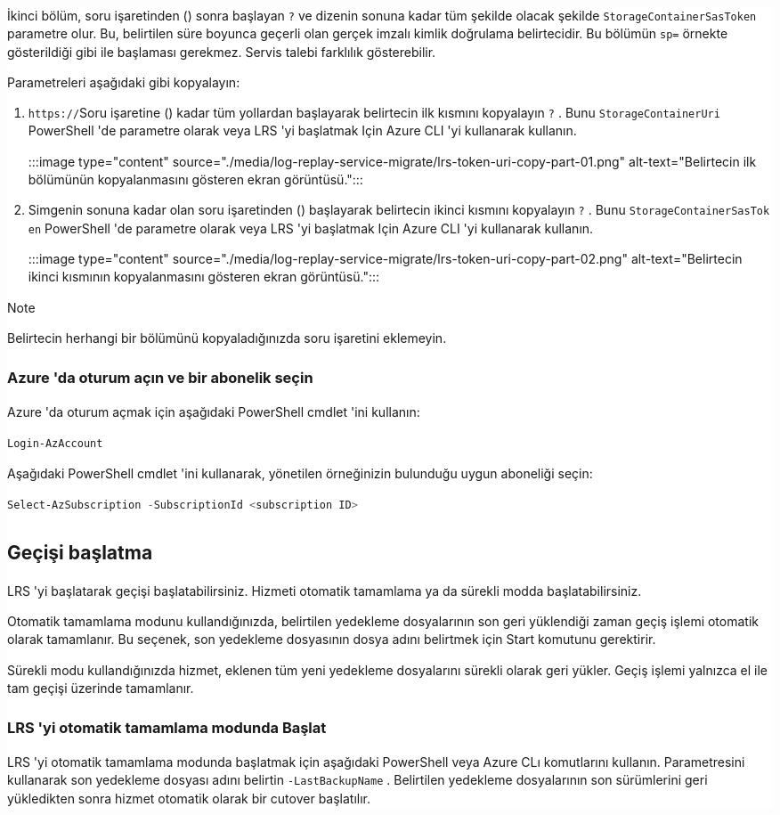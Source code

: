 İkinci bölüm, soru işaretinden () sonra başlayan `?` ve dizenin sonuna kadar tüm şekilde olacak şekilde `StorageContainerSasToken` parametre olur. Bu, belirtilen süre boyunca geçerli olan gerçek imzalı kimlik doğrulama belirtecidir. Bu bölümün `sp=` örnekte gösterildiği gibi ile başlaması gerekmez. Servis talebi farklılık gösterebilir.

Parametreleri aşağıdaki gibi kopyalayın:

1. `https://`Soru işaretine () kadar tüm yollardan başlayarak belirtecin ilk kısmını kopyalayın `?` . Bunu `StorageContainerUri` PowerShell 'de parametre olarak veya LRS 'yi başlatmak Için Azure CLI 'yi kullanarak kullanın.

   :::image type="content" source="./media/log-replay-service-migrate/lrs-token-uri-copy-part-01.png" alt-text="Belirtecin ilk bölümünün kopyalanmasını gösteren ekran görüntüsü.":::

2. Simgenin sonuna kadar olan soru işaretinden () başlayarak belirtecin ikinci kısmını kopyalayın `?` . Bunu `StorageContainerSasToken` PowerShell 'de parametre olarak veya LRS 'yi başlatmak Için Azure CLI 'yi kullanarak kullanın.

   :::image type="content" source="./media/log-replay-service-migrate/lrs-token-uri-copy-part-02.png" alt-text="Belirtecin ikinci kısmının kopyalanmasını gösteren ekran görüntüsü.":::
   
> [!NOTE]
> Belirtecin herhangi bir bölümünü kopyaladığınızda soru işaretini eklemeyin.

### <a name="log-in-to-azure-and-select-a-subscription"></a>Azure 'da oturum açın ve bir abonelik seçin

Azure 'da oturum açmak için aşağıdaki PowerShell cmdlet 'ini kullanın:

```powershell
Login-AzAccount
```

Aşağıdaki PowerShell cmdlet 'ini kullanarak, yönetilen örneğinizin bulunduğu uygun aboneliği seçin:

```powershell
Select-AzSubscription -SubscriptionId <subscription ID>
```

## <a name="start-the-migration"></a>Geçişi başlatma

LRS 'yi başlatarak geçişi başlatabilirsiniz. Hizmeti otomatik tamamlama ya da sürekli modda başlatabilirsiniz. 

Otomatik tamamlama modunu kullandığınızda, belirtilen yedekleme dosyalarının son geri yüklendiği zaman geçiş işlemi otomatik olarak tamamlanır. Bu seçenek, son yedekleme dosyasının dosya adını belirtmek için Start komutunu gerektirir. 

Sürekli modu kullandığınızda hizmet, eklenen tüm yeni yedekleme dosyalarını sürekli olarak geri yükler. Geçiş işlemi yalnızca el ile tam geçişi üzerinde tamamlanır. 

### <a name="start-lrs-in-autocomplete-mode"></a>LRS 'yi otomatik tamamlama modunda Başlat

LRS 'yi otomatik tamamlama modunda başlatmak için aşağıdaki PowerShell veya Azure CLı komutlarını kullanın. Parametresini kullanarak son yedekleme dosyası adını belirtin `-LastBackupName` . Belirtilen yedekleme dosyalarının son sürümlerini geri yükledikten sonra hizmet otomatik olarak bir cutover başlatılır.
